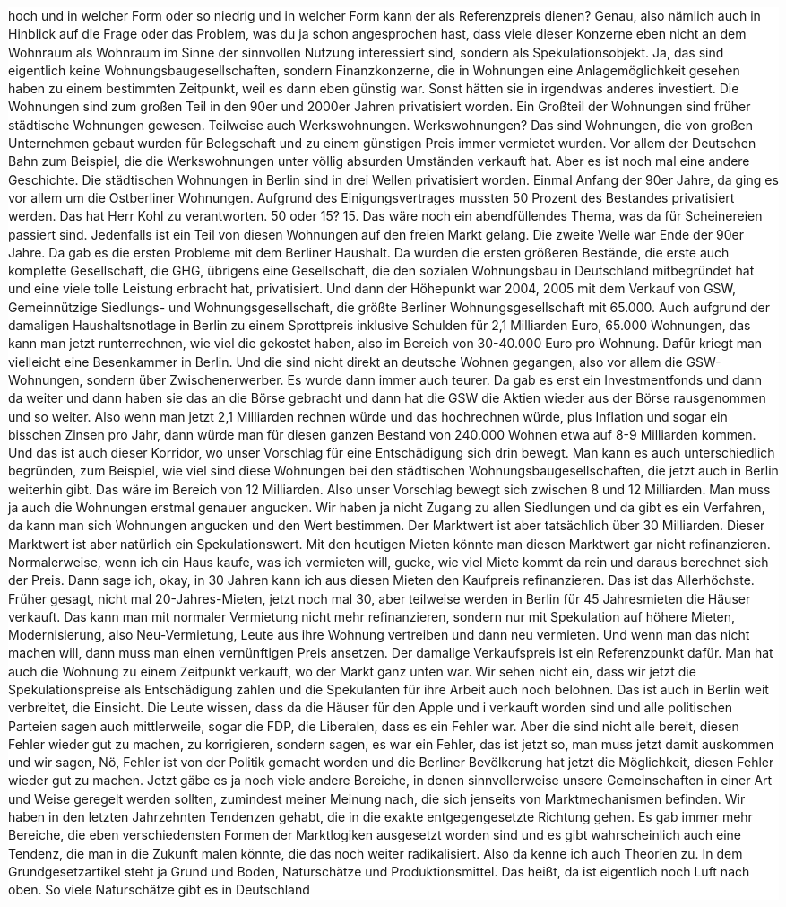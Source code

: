hoch und in welcher Form oder so niedrig und in welcher Form kann der als Referenzpreis dienen? Genau, also nämlich auch in Hinblick auf die Frage oder das Problem, was du ja schon angesprochen hast, dass viele dieser Konzerne eben nicht an dem Wohnraum als Wohnraum im Sinne der sinnvollen Nutzung interessiert sind, sondern als Spekulationsobjekt. Ja, das sind eigentlich keine Wohnungsbaugesellschaften, sondern Finanzkonzerne, die in Wohnungen eine Anlagemöglichkeit gesehen haben zu einem bestimmten Zeitpunkt, weil es dann eben günstig war. Sonst hätten sie in irgendwas anderes investiert. Die Wohnungen sind zum großen Teil in den 90er und 2000er Jahren privatisiert worden. Ein Großteil der Wohnungen sind früher städtische Wohnungen gewesen. Teilweise auch Werkswohnungen. Werkswohnungen? Das sind Wohnungen, die von großen Unternehmen gebaut wurden für Belegschaft und zu einem günstigen Preis immer vermietet wurden. Vor allem der Deutschen Bahn zum Beispiel, die die Werkswohnungen unter völlig absurden Umständen verkauft hat. Aber es ist noch mal eine andere Geschichte. Die städtischen Wohnungen in Berlin sind in drei Wellen privatisiert worden. Einmal Anfang der 90er Jahre, da ging es vor allem um die Ostberliner Wohnungen. Aufgrund des Einigungsvertrages mussten 50 Prozent des Bestandes privatisiert werden. Das hat Herr Kohl zu verantworten. 50 oder 15? 15. Das wäre noch ein abendfüllendes Thema, was da für Scheinereien passiert sind. Jedenfalls ist ein Teil von diesen Wohnungen auf den freien Markt gelang. Die zweite Welle war Ende der 90er Jahre. Da gab es die ersten Probleme mit dem Berliner Haushalt. Da wurden die ersten größeren Bestände, die erste auch komplette Gesellschaft, die GHG, übrigens eine Gesellschaft, die den sozialen Wohnungsbau in Deutschland mitbegründet hat und eine viele tolle Leistung erbracht hat, privatisiert. Und dann der Höhepunkt war 2004, 2005 mit dem Verkauf von GSW, Gemeinnützige Siedlungs- und Wohnungsgesellschaft, die größte Berliner Wohnungsgesellschaft mit 65.000. Auch aufgrund der damaligen Haushaltsnotlage in Berlin zu einem Sprottpreis inklusive Schulden für 2,1 Milliarden Euro, 65.000 Wohnungen, das kann man jetzt runterrechnen, wie viel die gekostet haben, also im Bereich von 30-40.000 Euro pro Wohnung. Dafür kriegt man vielleicht eine Besenkammer in Berlin. Und die sind nicht direkt an deutsche Wohnen gegangen, also vor allem die GSW-Wohnungen, sondern über Zwischenerwerber. Es wurde dann immer auch teurer. Da gab es erst ein Investmentfonds und dann da weiter und dann haben sie das an die Börse gebracht und dann hat die GSW die Aktien wieder aus der Börse rausgenommen und so weiter. Also wenn man jetzt 2,1 Milliarden rechnen würde und das hochrechnen würde, plus Inflation und sogar ein bisschen Zinsen pro Jahr, dann würde man für diesen ganzen Bestand von 240.000 Wohnen etwa auf 8-9 Milliarden kommen. Und das ist auch dieser Korridor, wo unser Vorschlag für eine Entschädigung sich drin bewegt. Man kann es auch unterschiedlich begründen, zum Beispiel, wie viel sind diese Wohnungen bei den städtischen Wohnungsbaugesellschaften, die jetzt auch in Berlin weiterhin gibt. Das wäre im Bereich von 12 Milliarden. Also unser Vorschlag bewegt sich zwischen 8 und 12 Milliarden. Man muss ja auch die Wohnungen erstmal genauer angucken. Wir haben ja nicht Zugang zu allen Siedlungen und da gibt es ein Verfahren, da kann man sich Wohnungen angucken und den Wert bestimmen. Der Marktwert ist aber tatsächlich über 30 Milliarden. Dieser Marktwert ist aber natürlich ein Spekulationswert. Mit den heutigen Mieten könnte man diesen Marktwert gar nicht refinanzieren. Normalerweise, wenn ich ein Haus kaufe, was ich vermieten will, gucke, wie viel Miete kommt da rein und daraus berechnet sich der Preis. Dann sage ich, okay, in 30 Jahren kann ich aus diesen Mieten den Kaufpreis refinanzieren. Das ist das Allerhöchste. Früher gesagt, nicht mal 20-Jahres-Mieten, jetzt noch mal 30, aber teilweise werden in Berlin für 45 Jahresmieten die Häuser verkauft. Das kann man mit normaler Vermietung nicht mehr refinanzieren, sondern nur mit Spekulation auf höhere Mieten, Modernisierung, also Neu-Vermietung, Leute aus ihre Wohnung vertreiben und dann neu vermieten. Und wenn man das nicht machen will, dann muss man einen vernünftigen Preis ansetzen. Der damalige Verkaufspreis ist ein Referenzpunkt dafür. Man hat auch die Wohnung zu einem Zeitpunkt verkauft, wo der Markt ganz unten war. Wir sehen nicht ein, dass wir jetzt die Spekulationspreise als Entschädigung zahlen und die Spekulanten für ihre Arbeit auch noch belohnen. Das ist auch in Berlin weit verbreitet, die Einsicht. Die Leute wissen, dass da die Häuser für den Apple und i verkauft worden sind und alle politischen Parteien sagen auch mittlerweile, sogar die FDP, die Liberalen, dass es ein Fehler war. Aber die sind nicht alle bereit, diesen Fehler wieder gut zu machen, zu korrigieren, sondern sagen, es war ein Fehler, das ist jetzt so, man muss jetzt damit auskommen und wir sagen, Nö, Fehler ist von der Politik gemacht worden und die Berliner Bevölkerung hat jetzt die Möglichkeit, diesen Fehler wieder gut zu machen. Jetzt gäbe es ja noch viele andere Bereiche, in denen sinnvollerweise unsere Gemeinschaften in einer Art und Weise geregelt werden sollten, zumindest meiner Meinung nach, die sich jenseits von Marktmechanismen befinden. Wir haben in den letzten Jahrzehnten Tendenzen gehabt, die in die exakte entgegengesetzte Richtung gehen. Es gab immer mehr Bereiche, die eben verschiedensten Formen der Marktlogiken ausgesetzt worden sind und es gibt wahrscheinlich auch eine Tendenz, die man in die Zukunft malen könnte, die das noch weiter radikalisiert. Also da kenne ich auch Theorien zu. In dem Grundgesetzartikel steht ja Grund und Boden, Naturschätze und Produktionsmittel. Das heißt, da ist eigentlich noch Luft nach oben. So viele Naturschätze gibt es in Deutschland